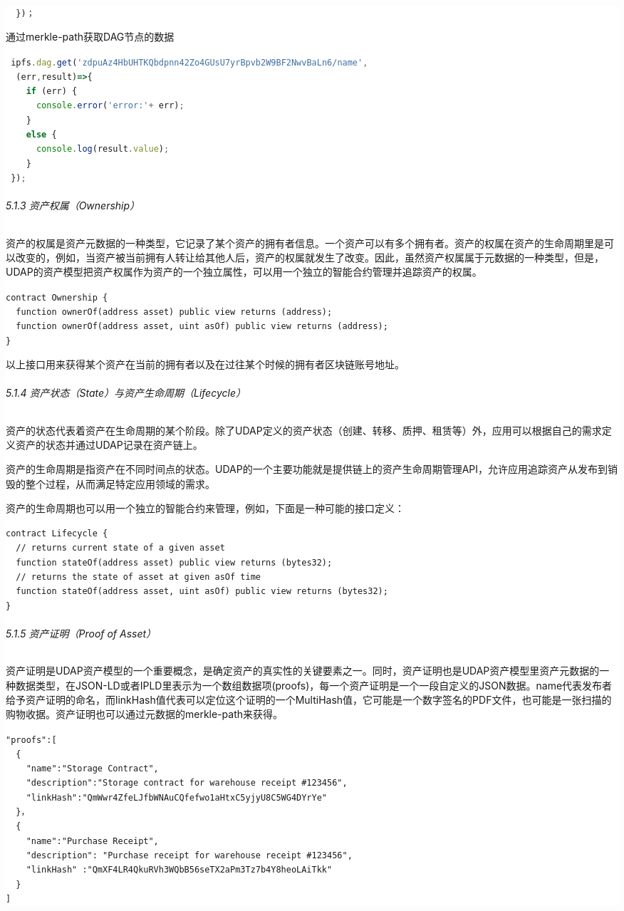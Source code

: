 ```javascript
  })；
```
>      
通过merkle-path获取DAG节点的数据       
```javascript
 ipfs.dag.get('zdpuAz4HbUHTKQbdpnn42Zo4GUsU7yrBpvb2W9BF2NwvBaLn6/name',
  (err,result)=>{
    if (err) {
      console.error('error:'+ err);
    }
    else {
      console.log(result.value);
    }
 });
```

###### 5.1.3 资产权属（Ownership）

资产的权属是资产元数据的一种类型，它记录了某个资产的拥有者信息。一个资产可以有多个拥有者。资产的权属在资产的生命周期里是可以改变的，例如，当资产被当前拥有人转让给其他人后，资产的权属就发生了改变。因此，虽然资产权属属于元数据的一种类型，但是，UDAP的资产模型把资产权属作为资产的一个独立属性，可以用一个独立的智能合约管理并追踪资产的权属。
```
contract Ownership {
  function ownerOf(address asset) public view returns (address);
  function ownerOf(address asset, uint asOf) public view returns (address);
}
```
以上接口用来获得某个资产在当前的拥有者以及在过往某个时候的拥有者区块链账号地址。

###### 5.1.4 资产状态（State）与资产生命周期（Lifecycle）

资产的状态代表着资产在生命周期的某个阶段。除了UDAP定义的资产状态（创建、转移、质押、租赁等）外，应用可以根据自己的需求定义资产的状态并通过UDAP记录在资产链上。

资产的生命周期是指资产在不同时间点的状态。UDAP的一个主要功能就是提供链上的资产生命周期管理API，允许应用追踪资产从发布到销毁的整个过程，从而满足特定应用领域的需求。

资产的生命周期也可以用一个独立的智能合约来管理，例如，下面是一种可能的接口定义：
```
contract Lifecycle {
  // returns current state of a given asset
  function stateOf(address asset) public view returns (bytes32);
  // returns the state of asset at given asOf time
  function stateOf(address asset, uint asOf) public view returns (bytes32);
}
```

###### 5.1.5 资产证明（Proof of Asset）

资产证明是UDAP资产模型的一个重要概念，是确定资产的真实性的关键要素之一。同时，资产证明也是UDAP资产模型里资产元数据的一种数据类型，在JSON-LD或者IPLD里表示为一个数组数据项(proofs)，每一个资产证明是一个一段自定义的JSON数据。name代表发布者给予资产证明的命名，而linkHash值代表可以定位这个证明的一个MultiHash值，它可能是一个数字签名的PDF文件，也可能是一张扫描的购物收据。资产证明也可以通过元数据的merkle-path来获得。
```
"proofs":[
  {
    "name":"Storage Contract",
    "description":"Storage contract for warehouse receipt #123456",
    "linkHash":"QmWwr4ZfeLJfbWNAuCQfefwo1aHtxC5yjyU8C5WG4DYrYe"
  }，
  {
    "name":"Purchase Receipt",
    "description": "Purchase receipt for warehouse receipt #123456",
    "linkHash" :"QmXF4LR4QkuRVh3WQbB56seTX2aPm3Tz7b4Y8heoLAiTkk"
  }
]
```
